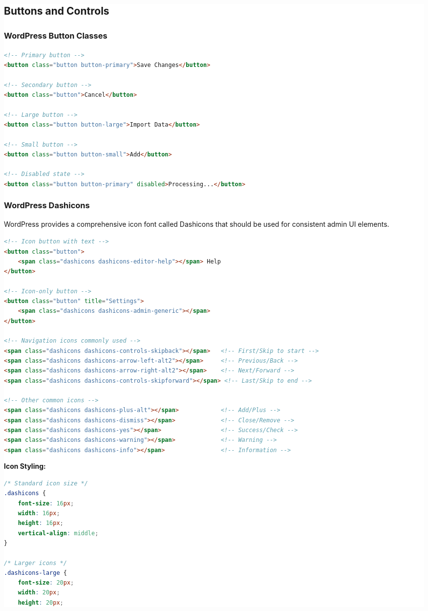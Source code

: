 ## Buttons and Controls

### WordPress Button Classes
```html
<!-- Primary button -->
<button class="button button-primary">Save Changes</button>

<!-- Secondary button -->
<button class="button">Cancel</button>

<!-- Large button -->
<button class="button button-large">Import Data</button>

<!-- Small button -->
<button class="button button-small">Add</button>

<!-- Disabled state -->
<button class="button button-primary" disabled>Processing...</button>
```

### WordPress Dashicons
WordPress provides a comprehensive icon font called Dashicons that should be used for consistent admin UI elements.

```html
<!-- Icon button with text -->
<button class="button">
    <span class="dashicons dashicons-editor-help"></span> Help
</button>

<!-- Icon-only button -->
<button class="button" title="Settings">
    <span class="dashicons dashicons-admin-generic"></span>
</button>

<!-- Navigation icons commonly used -->
<span class="dashicons dashicons-controls-skipback"></span>   <!-- First/Skip to start -->
<span class="dashicons dashicons-arrow-left-alt2"></span>     <!-- Previous/Back -->
<span class="dashicons dashicons-arrow-right-alt2"></span>    <!-- Next/Forward -->
<span class="dashicons dashicons-controls-skipforward"></span> <!-- Last/Skip to end -->

<!-- Other common icons -->
<span class="dashicons dashicons-plus-alt"></span>            <!-- Add/Plus -->
<span class="dashicons dashicons-dismiss"></span>             <!-- Close/Remove -->
<span class="dashicons dashicons-yes"></span>                 <!-- Success/Check -->
<span class="dashicons dashicons-warning"></span>             <!-- Warning -->
<span class="dashicons dashicons-info"></span>                <!-- Information -->
```

**Icon Styling:**
```css
/* Standard icon size */
.dashicons {
    font-size: 16px;
    width: 16px;
    height: 16px;
    vertical-align: middle;
}

/* Larger icons */
.dashicons-large {
    font-size: 20px;
    width: 20px;
    height: 20px;
```